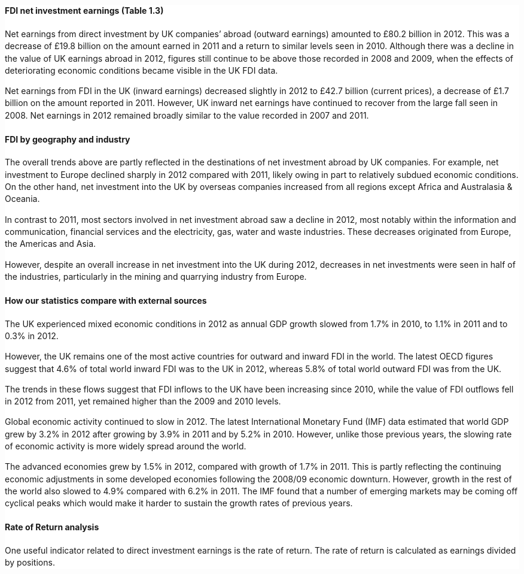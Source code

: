 #### FDI net investment earnings (Table 1.3)

Net earnings from direct investment by UK companies’ abroad (outward earnings) amounted to £80.2 billion in 2012. This was a decrease of £19.8 billion on the amount earned in 2011 and a return to similar levels seen in 2010. Although there was a decline in the value of UK earnings abroad in 2012, figures still continue to be above those recorded in 2008 and 2009, when the effects of deteriorating economic conditions became visible in the UK FDI data.

Net earnings from FDI in the UK (inward earnings) decreased slightly in 2012 to £42.7 billion (current prices), a decrease of £1.7 billion on the amount reported in 2011. However, UK inward net earnings have continued to recover from the large fall seen in 2008. Net earnings in 2012 remained broadly similar to the value recorded in 2007 and 2011.

#### FDI by geography and industry

The overall trends above are partly reflected in the destinations of net investment abroad by UK companies. For example, net investment to Europe declined sharply in 2012 compared with 2011, likely owing in part to relatively subdued economic conditions. On the other hand, net investment into the UK by overseas companies increased from all regions except Africa and Australasia & Oceania.

In contrast to 2011, most sectors involved in net investment abroad saw a decline in 2012, most notably within the information and communication, financial services and the electricity, gas, water and waste industries. These decreases originated from Europe, the Americas and Asia.

However, despite an overall increase in net investment into the UK during 2012, decreases in net investments were seen in half of the industries, particularly in the mining and quarrying industry from Europe.

#### How our statistics compare with external sources

The UK experienced mixed economic conditions in 2012 as annual GDP growth slowed from 1.7% in 2010, to 1.1% in 2011 and to 0.3% in 2012.

However, the UK remains one of the most active countries for outward and inward FDI in the world. The latest OECD figures suggest that 4.6% of total world inward FDI was to the UK in 2012, whereas 5.8% of total world outward FDI was from the UK.

The trends in these flows suggest that FDI inflows to the UK have been increasing since 2010, while the value of FDI outflows fell in 2012 from 2011, yet remained higher than the 2009 and 2010 levels.

Global economic activity continued to slow in 2012. The latest International Monetary Fund (IMF) data estimated that world GDP grew by 3.2% in 2012 after growing by 3.9% in 2011 and by 5.2% in 2010. However, unlike those previous years, the slowing rate of economic activity is more widely spread around the world.

The advanced economies grew by 1.5% in 2012, compared with growth of 1.7% in 2011. This is partly reflecting the continuing economic adjustments in some developed economies following the 2008/09 economic downturn. However, growth in the rest of the world also slowed to 4.9% compared with 6.2% in 2011. The IMF found that a number of emerging markets may be coming off cyclical peaks which would make it harder to sustain the growth rates of previous years.

#### Rate of Return analysis

One useful indicator related to direct investment earnings is the rate of return. The rate of return is calculated as earnings divided by positions.
